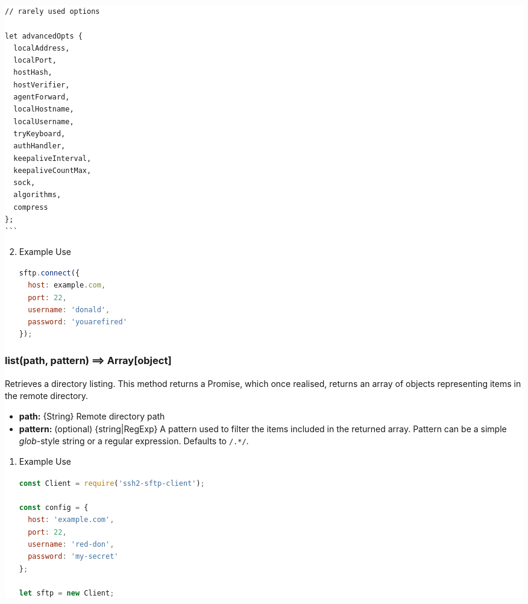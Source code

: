     // rarely used options
    
    let advancedOpts {
      localAddress,
      localPort,
      hostHash,
      hostVerifier,
      agentForward,
      localHostname,
      localUsername,
      tryKeyboard,
      authHandler,
      keepaliveInterval,
      keepaliveCountMax,
      sock,
      algorithms,
      compress
    };
    ```

2.  Example Use

    ```javascript
    sftp.connect({
      host: example.com,
      port: 22,
      username: 'donald',
      password: 'youarefired'
    });
    ```


<a id="orgdfab34d"></a>

### list(path, pattern) ==> Array[object]

Retrieves a directory listing. This method returns a Promise, which once realised, returns an array of objects representing items in the remote directory.

-   **path:** {String} Remote directory path
-   **pattern:** (optional) {string|RegExp} A pattern used to filter the items included in the returned array. Pattern can be a simple *glob*-style string or a regular expression. Defaults to `/.*/`.

1.  Example Use

    ```javascript
    const Client = require('ssh2-sftp-client');
    
    const config = {
      host: 'example.com',
      port: 22,
      username: 'red-don',
      password: 'my-secret'
    };
    
    let sftp = new Client;
    